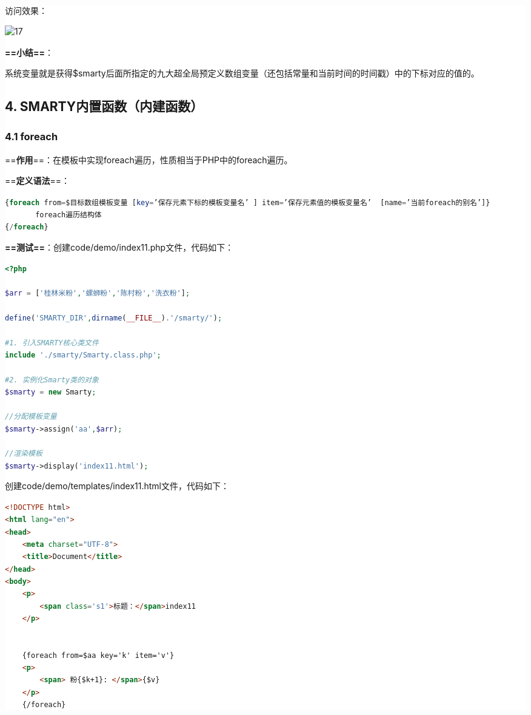 访问效果：

![17](\images\two\img_d21\17.jpg)

**==小结==**：

系统变量就是获得$smarty后面所指定的九大超全局预定义数组变量（还包括常量和当前时间的时间戳）中的下标对应的值的。



## 4. SMARTY内置函数（内建函数）

### 4.1 foreach

==**作用**==：在模板中实现foreach遍历，性质相当于PHP中的foreach遍历。

==**定义语法**==：

```php
{foreach from=$目标数组模板变量 [key=’保存元素下标的模板变量名’ ] item=’保存元素值的模板变量名’  [name=’当前foreach的别名’]}
       foreach遍历结构体
{/foreach}
```



**==测试==**：创建code/demo/index11.php文件，代码如下：

```php
<?php 

$arr = ['桂林米粉','螺蛳粉','陈村粉','洗衣粉'];

define('SMARTY_DIR',dirname(__FILE__).'/smarty/');

#1. 引入SMARTY核心类文件
include './smarty/Smarty.class.php';

#2. 实例化Smarty类的对象
$smarty = new Smarty;

//分配模板变量
$smarty->assign('aa',$arr);

//渲染模板
$smarty->display('index11.html');
```

创建code/demo/templates/index11.html文件，代码如下：

```html
<!DOCTYPE html>
<html lang="en">
<head>
	<meta charset="UTF-8">
	<title>Document</title>
</head>
<body>
	<p>
		<span class='s1'>标题：</span>index11
	</p>
	
	
	{foreach from=$aa key='k' item='v'}
	<p>
		<span> 粉{$k+1}: </span>{$v}
	</p>
	{/foreach}

```